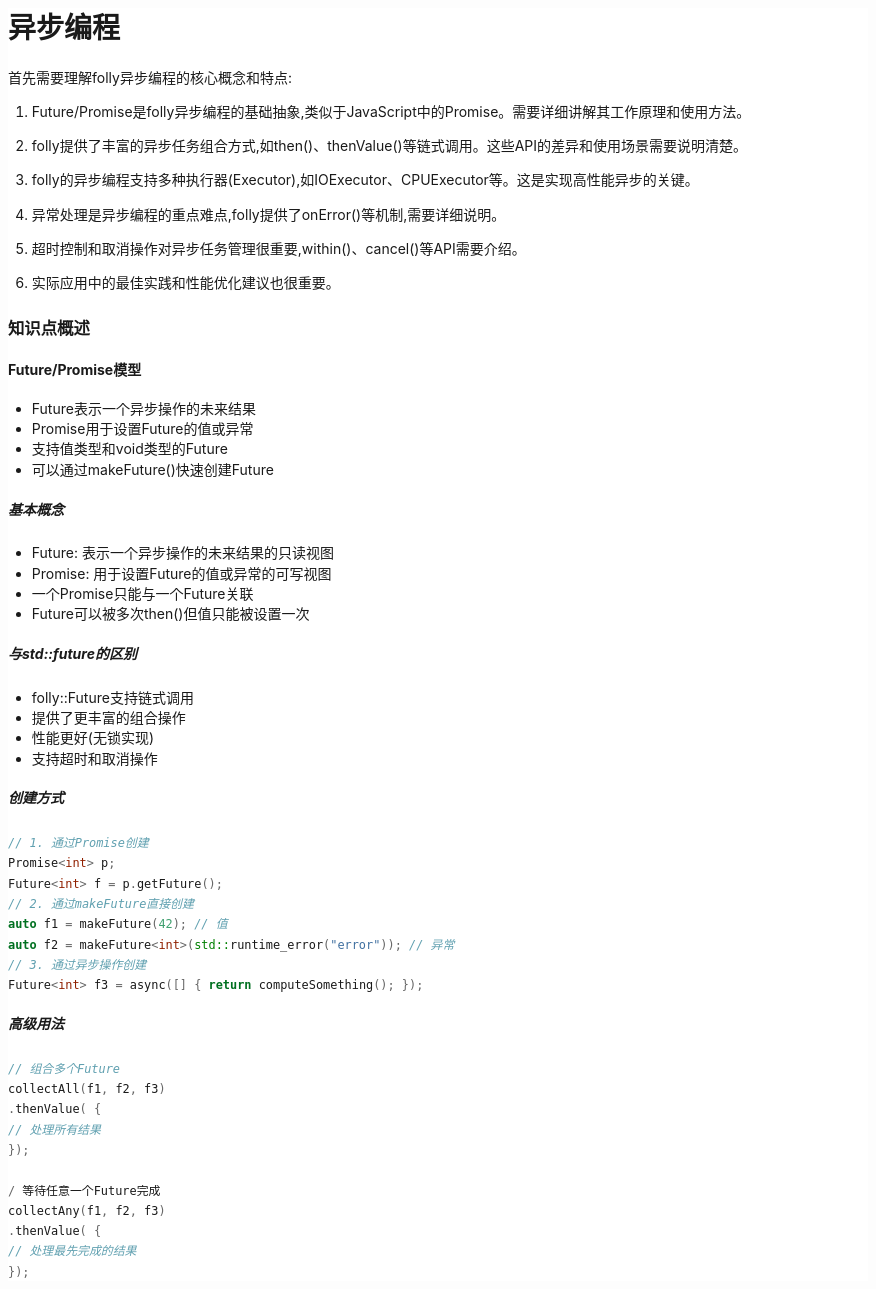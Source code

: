 # 异步编程
首先需要理解folly异步编程的核心概念和特点:

1. Future/Promise是folly异步编程的基础抽象,类似于JavaScript中的Promise。需要详细讲解其工作原理和使用方法。

2. folly提供了丰富的异步任务组合方式,如then()、thenValue()等链式调用。这些API的差异和使用场景需要说明清楚。

3. folly的异步编程支持多种执行器(Executor),如IOExecutor、CPUExecutor等。这是实现高性能异步的关键。

4. 异常处理是异步编程的重点难点,folly提供了onError()等机制,需要详细说明。

5. 超时控制和取消操作对异步任务管理很重要,within()、cancel()等API需要介绍。

6. 实际应用中的最佳实践和性能优化建议也很重要。
### 知识点概述

#### Future/Promise模型
- Future表示一个异步操作的未来结果
- Promise用于设置Future的值或异常
- 支持值类型和void类型的Future
- 可以通过makeFuture()快速创建Future
##### 基本概念
- Future: 表示一个异步操作的未来结果的只读视图
- Promise: 用于设置Future的值或异常的可写视图
- 一个Promise只能与一个Future关联
- Future可以被多次then()但值只能被设置一次

##### 与std::future的区别
- folly::Future支持链式调用
- 提供了更丰富的组合操作
- 性能更好(无锁实现)
- 支持超时和取消操作

##### 创建方式
```cpp
// 1. 通过Promise创建
Promise<int> p;
Future<int> f = p.getFuture();
// 2. 通过makeFuture直接创建
auto f1 = makeFuture(42); // 值
auto f2 = makeFuture<int>(std::runtime_error("error")); // 异常
// 3. 通过异步操作创建
Future<int> f3 = async([] { return computeSomething(); });
```
##### 高级用法
```cpp
// 组合多个Future
collectAll(f1, f2, f3)
.thenValue( {
// 处理所有结果
});

/ 等待任意一个Future完成
collectAny(f1, f2, f3)
.thenValue( {
// 处理最先完成的结果
});
```
